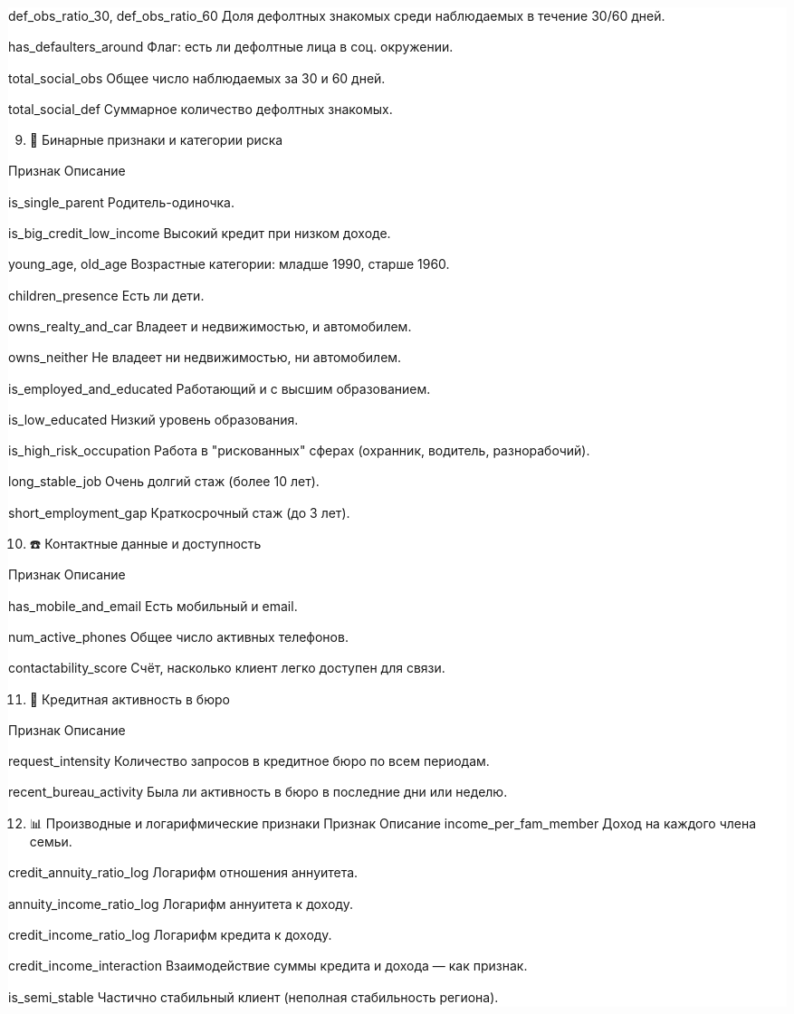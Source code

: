 def_obs_ratio_30, def_obs_ratio_60	Доля дефолтных знакомых среди наблюдаемых в течение 30/60 дней.

has_defaulters_around	Флаг: есть ли дефолтные лица в соц. окружении.

total_social_obs	Общее число наблюдаемых за 30 и 60 дней.

total_social_def	Суммарное количество дефолтных знакомых.

9. 🧬 Бинарные признаки и категории риска

Признак	Описание

is_single_parent	Родитель-одиночка.

is_big_credit_low_income	Высокий кредит при низком доходе.

young_age, old_age	Возрастные категории: младше 1990, старше 1960.

children_presence	Есть ли дети.

owns_realty_and_car	Владеет и недвижимостью, и автомобилем.

owns_neither	Не владеет ни недвижимостью, ни автомобилем.

is_employed_and_educated	Работающий и с высшим образованием.

is_low_educated	Низкий уровень образования.

is_high_risk_occupation	Работа в "рискованных" сферах (охранник, водитель, разнорабочий).

long_stable_job	Очень долгий стаж (более 10 лет).

short_employment_gap	Краткосрочный стаж (до 3 лет).

10. ☎️ Контактные данные и доступность

Признак	Описание

has_mobile_and_email	Есть мобильный и email.

num_active_phones	Общее число активных телефонов.

contactability_score	Счёт, насколько клиент легко доступен для связи.

11. 🏦 Кредитная активность в бюро

Признак	Описание

request_intensity	Количество запросов в кредитное бюро по всем периодам.

recent_bureau_activity	Была ли активность в бюро в последние дни или неделю.

12. 📊 Производные и логарифмические признаки
Признак	Описание
income_per_fam_member	Доход на каждого члена семьи.

credit_annuity_ratio_log	Логарифм отношения аннуитета.

annuity_income_ratio_log	Логарифм аннуитета к доходу.

credit_income_ratio_log	Логарифм кредита к доходу.

credit_income_interaction	Взаимодействие суммы кредита и дохода — как признак.

is_semi_stable	Частично стабильный клиент (неполная стабильность региона).
